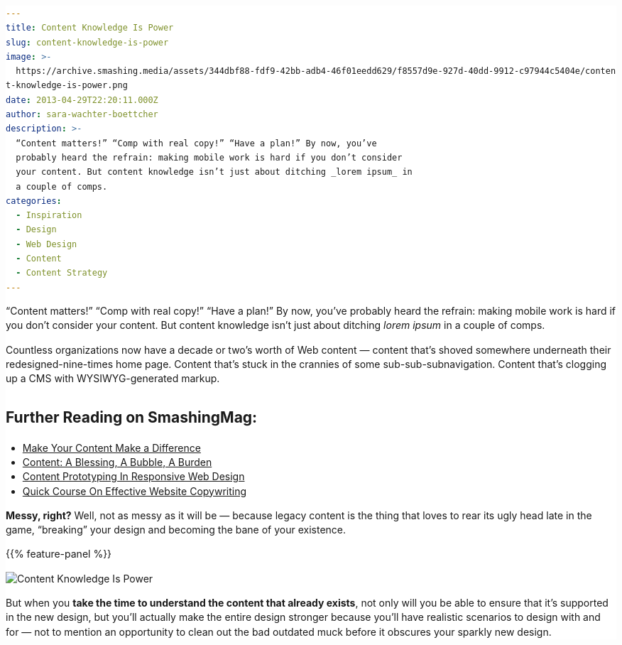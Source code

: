 ```yaml
---
title: Content Knowledge Is Power
slug: content-knowledge-is-power
image: >-
  https://archive.smashing.media/assets/344dbf88-fdf9-42bb-adb4-46f01eedd629/f8557d9e-927d-40dd-9912-c97944c5404e/content-knowledge-is-power.png
date: 2013-04-29T22:20:11.000Z
author: sara-wachter-boettcher
description: >-
  “Content matters!” “Comp with real copy!” “Have a plan!” By now, you’ve
  probably heard the refrain: making mobile work is hard if you don’t consider
  your content. But content knowledge isn’t just about ditching _lorem ipsum_ in
  a couple of comps.
categories:
  - Inspiration
  - Design
  - Web Design
  - Content
  - Content Strategy
---
```

“Content matters!” “Comp with real copy!” “Have a plan!” By now, you’ve probably heard the refrain: making mobile work is hard if you don’t consider your content. But content knowledge isn’t just about ditching <em>lorem ipsum</em> in a couple of comps.

Countless organizations now have a decade or two’s worth of Web content — content that’s shoved somewhere underneath their redesigned-nine-times home page. Content that’s stuck in the crannies of some sub-sub-subnavigation. Content that’s clogging up a CMS with WYSIWYG-generated markup.</p>

## <span class="rh">Further Reading</span> on SmashingMag:

*   [Make Your Content Make a Difference](https://www.smashingmagazine.com/2011/04/make-your-content-make-a-difference/)
*   [Content: A Blessing, A Bubble, A Burden](https://www.smashingmagazine.com/2012/08/content-blessing-bubble-burden/)
*   [Content Prototyping In Responsive Web Design](https://www.smashingmagazine.com/2011/09/content-prototyping-in-responsive-web-design/)
*   [Quick Course On Effective Website Copywriting](https://www.smashingmagazine.com/2012/05/quick-course-on-effective-website-copywriting/)

<strong>Messy, right?</strong> Well, not as messy as it will be — because legacy content is the thing that loves to rear its ugly head late in the game, “breaking” your design and becoming the bane of your existence.

{{% feature-panel %}}

<img title="Content Knowledge Is Power" src="https://archive.smashing.media/assets/344dbf88-fdf9-42bb-adb4-46f01eedd629/ec952a46-e012-4a70-aebf-54a1e0bb472e/muscle3.png" alt="Content Knowledge Is Power" width="500" height="316" />

But when you <strong>take the time to understand the content that already exists</strong>, not only will you be able to ensure that it’s supported in the new design, but you’ll actually make the entire design stronger because you’ll have realistic scenarios to design with and for — not to mention an opportunity to clean out the bad outdated muck before it obscures your sparkly new design.
